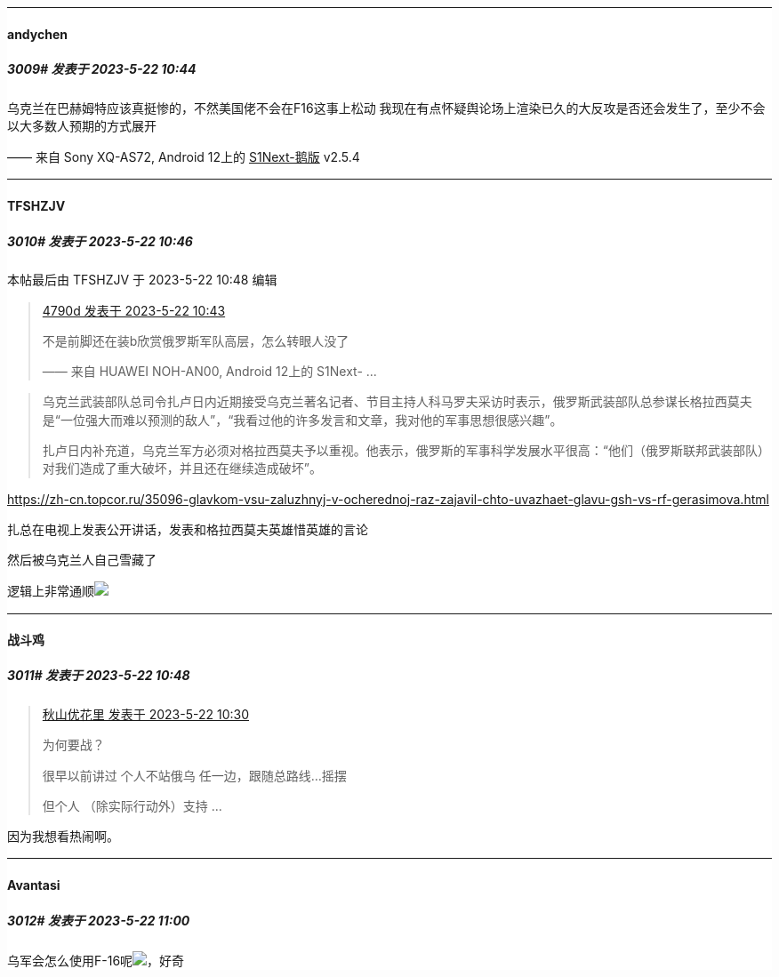 *****

####  andychen  
##### 3009#       发表于 2023-5-22 10:44

乌克兰在巴赫姆特应该真挺惨的，不然美国佬不会在F16这事上松动
我现在有点怀疑舆论场上渲染已久的大反攻是否还会发生了，至少不会以大多数人预期的方式展开

—— 来自 Sony XQ-AS72, Android 12上的 [S1Next-鹅版](https://github.com/ykrank/S1-Next/releases) v2.5.4

*****

####  TFSHZJV  
##### 3010#       发表于 2023-5-22 10:46

 本帖最后由 TFSHZJV 于 2023-5-22 10:48 编辑 
<blockquote><a href="httphttps://bbs.saraba1st.com/2b/forum.php?mod=redirect&amp;goto=findpost&amp;pid=60941219&amp;ptid=2130397" target="_blank">4790d 发表于 2023-5-22 10:43</a>

不是前脚还在装b欣赏俄罗斯军队高层，怎么转眼人没了

—— 来自 HUAWEI NOH-AN00, Android 12上的 S1Next- ...</blockquote><blockquote>乌克兰武装部队总司令扎卢日内近期接受乌克兰著名记者、节目主持人科马罗夫采访时表示，俄罗斯武装部队总参谋长格拉西莫夫是“一位强大而难以预测的敌人”，“我看过他的许多发言和文章，我对他的军事思想很感兴趣”。

扎卢日内补充道，乌克兰军方必须对格拉西莫夫予以重视。他表示，俄罗斯的军事科学发展水平很高：“他们（俄罗斯联邦武装部队）对我们造成了重大破坏，并且还在继续造成破坏”。</blockquote>https://zh-cn.topcor.ru/35096-glavkom-vsu-zaluzhnyj-v-ocherednoj-raz-zajavil-chto-uvazhaet-glavu-gsh-vs-rf-gerasimova.html

扎总在电视上发表公开讲话，发表和格拉西莫夫英雄惜英雄的言论

然后被乌克兰人自己雪藏了

逻辑上非常通顺<img src="https://static.saraba1st.com/image/smiley/face2017/220.png" referrerpolicy="no-referrer">

*****

####  战斗鸡  
##### 3011#       发表于 2023-5-22 10:48

<blockquote><a href="httphttps://bbs.saraba1st.com/2b/forum.php?mod=redirect&amp;goto=findpost&amp;pid=60940982&amp;ptid=2130397" target="_blank">秋山优花里 发表于 2023-5-22 10:30</a>

为何要战？ 

很早以前讲过 个人不站俄乌 任一边，跟随总路线…摇摆

但个人 （除实际行动外）支持 ...</blockquote>
因为我想看热闹啊。


*****

####  Avantasi  
##### 3012#       发表于 2023-5-22 11:00

乌军会怎么使用F-16呢<img src="https://static.saraba1st.com/image/smiley/face2017/009.gif" referrerpolicy="no-referrer">，好奇

